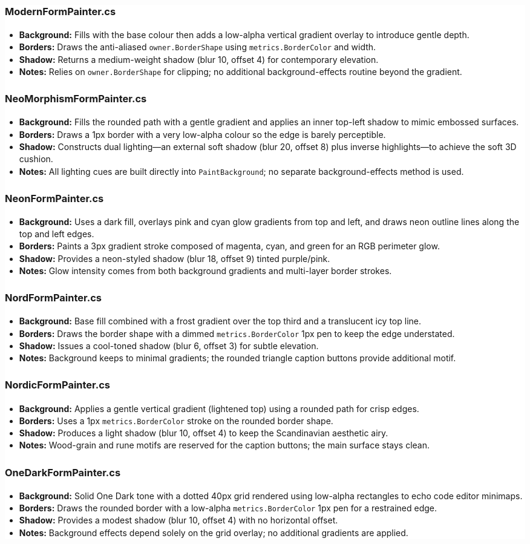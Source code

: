 ### ModernFormPainter.cs
- **Background:** Fills with the base colour then adds a low-alpha vertical gradient overlay to introduce gentle depth.
- **Borders:** Draws the anti-aliased `owner.BorderShape` using `metrics.BorderColor` and width.
- **Shadow:** Returns a medium-weight shadow (blur 10, offset 4) for contemporary elevation.
- **Notes:** Relies on `owner.BorderShape` for clipping; no additional background-effects routine beyond the gradient.

### NeoMorphismFormPainter.cs
- **Background:** Fills the rounded path with a gentle gradient and applies an inner top-left shadow to mimic embossed surfaces.
- **Borders:** Draws a 1px border with a very low-alpha colour so the edge is barely perceptible.
- **Shadow:** Constructs dual lighting—an external soft shadow (blur 20, offset 8) plus inverse highlights—to achieve the soft 3D cushion.
- **Notes:** All lighting cues are built directly into `PaintBackground`; no separate background-effects method is used.

### NeonFormPainter.cs
- **Background:** Uses a dark fill, overlays pink and cyan glow gradients from top and left, and draws neon outline lines along the top and left edges.
- **Borders:** Paints a 3px gradient stroke composed of magenta, cyan, and green for an RGB perimeter glow.
- **Shadow:** Provides a neon-styled shadow (blur 18, offset 9) tinted purple/pink.
- **Notes:** Glow intensity comes from both background gradients and multi-layer border strokes.

### NordFormPainter.cs
- **Background:** Base fill combined with a frost gradient over the top third and a translucent icy top line.
- **Borders:** Draws the border shape with a dimmed `metrics.BorderColor` 1px pen to keep the edge understated.
- **Shadow:** Issues a cool-toned shadow (blur 6, offset 3) for subtle elevation.
- **Notes:** Background keeps to minimal gradients; the rounded triangle caption buttons provide additional motif.

### NordicFormPainter.cs
- **Background:** Applies a gentle vertical gradient (lightened top) using a rounded path for crisp edges.
- **Borders:** Uses a 1px `metrics.BorderColor` stroke on the rounded border shape.
- **Shadow:** Produces a light shadow (blur 10, offset 4) to keep the Scandinavian aesthetic airy.
- **Notes:** Wood-grain and rune motifs are reserved for the caption buttons; the main surface stays clean.

### OneDarkFormPainter.cs
- **Background:** Solid One Dark tone with a dotted 40px grid rendered using low-alpha rectangles to echo code editor minimaps.
- **Borders:** Draws the rounded border with a low-alpha `metrics.BorderColor` 1px pen for a restrained edge.
- **Shadow:** Provides a modest shadow (blur 10, offset 4) with no horizontal offset.
- **Notes:** Background effects depend solely on the grid overlay; no additional gradients are applied.
